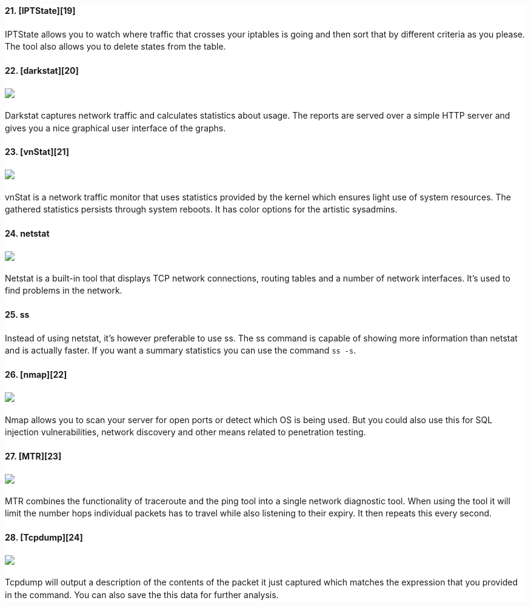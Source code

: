 #### 21. [IPTState][19] ####

IPTState allows you to watch where traffic that crosses your iptables is going and then sort that by different criteria as you please. The tool also allows you to delete states from the table.

#### 22. [darkstat][20] ####

![](https://serverdensity-wpengine.netdna-ssl.com/wp-content/uploads/2015/02/darkstat.jpg)

Darkstat captures network traffic and calculates statistics about usage. The reports are served over a simple HTTP server and gives you a nice graphical user interface of the graphs.

#### 23. [vnStat][21] ####

![](https://serverdensity-wpengine.netdna-ssl.com/wp-content/uploads/2015/02/vnstat.jpg)

vnStat is a network traffic monitor that uses statistics provided by the kernel which ensures light use of system resources. The gathered statistics persists through system reboots. It has color options for the artistic sysadmins.

#### 24. netstat ####

![](https://serverdensity-wpengine.netdna-ssl.com/wp-content/uploads/2015/02/netstat.jpg)

Netstat is a built-in tool that displays TCP network connections, routing tables and a number of network interfaces. It’s used to find problems in the network.

#### 25. ss ####

Instead of using netstat, it’s however preferable to use ss. The ss command is capable of showing more information than netstat and is actually faster. If you want a summary statistics you can use the command `ss -s`.

#### 26. [nmap][22] ####

![](https://serverdensity-wpengine.netdna-ssl.com/wp-content/uploads/2015/02/nmap.jpg)

Nmap allows you to scan your server for open ports or detect which OS is being used. But you could also use this for SQL injection vulnerabilities, network discovery and other means related to penetration testing.

#### 27. [MTR][23] ####

![](https://serverdensity-wpengine.netdna-ssl.com/wp-content/uploads/2015/02/mtr.jpg)

MTR combines the functionality of traceroute and the ping tool into a single network diagnostic tool. When using the tool it will limit the number hops individual packets has to travel while also listening to their expiry. It then repeats this every second.

#### 28. [Tcpdump][24] ####

![](https://serverdensity-wpengine.netdna-ssl.com/wp-content/uploads/2015/02/tcpdump.jpg)

Tcpdump will output a description of the contents of the packet it just captured which matches the expression that you provided in the command. You can also save the this data for further analysis.
